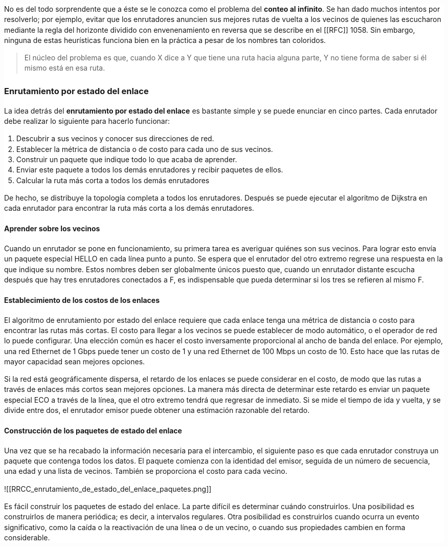 No es del todo sorprendente que a éste se le conozca como el problema del **conteo al infinito**. Se han dado muchos intentos por resolverlo; por ejemplo, evitar que los enrutadores anuncien sus mejores rutas de vuelta a los vecinos de quienes las escucharon mediante la regla del horizonte dividido con envenenamiento en reversa que se describe en el [[RFC]] 1058. Sin embargo, ninguna de estas heurísticas funciona bien en la práctica a pesar de los nombres tan coloridos.

> El núcleo del problema es que, cuando X dice a Y que tiene una ruta hacia alguna parte, Y no tiene forma de saber si él mismo está en esa ruta.

### Enrutamiento por estado del enlace
La idea detrás del **enrutamiento por estado del enlace** es bastante simple y se puede enunciar en cinco partes. Cada enrutador debe realizar lo siguiente para hacerlo funcionar:
1. Descubrir a sus vecinos y conocer sus direcciones de red. 
2. Establecer la métrica de distancia o de costo para cada uno de sus vecinos. 
3. Construir un paquete que indique todo lo que acaba de aprender. 
4. Enviar este paquete a todos los demás enrutadores y recibir paquetes de ellos. 
5. Calcular la ruta más corta a todos los demás enrutadores

De hecho, se distribuye la topología completa a todos los enrutadores. Después se puede ejecutar el algoritmo de Dijkstra en cada enrutador para encontrar la ruta más corta a los demás enrutadores.

#### Aprender sobre los vecinos
Cuando un enrutador se pone en funcionamiento, su primera tarea es averiguar quiénes son sus vecinos. Para lograr esto envía un paquete especial HELLO en cada línea punto a punto. Se espera que el enrutador del otro extremo regrese una respuesta en la que indique su nombre. Estos nombres deben ser globalmente únicos puesto que, cuando un enrutador distante escucha después que hay tres enrutadores conectados a F, es indispensable que pueda determinar si los tres se refieren al mismo F.

#### Establecimiento de los costos de los enlaces
El algoritmo de enrutamiento por estado del enlace requiere que cada enlace tenga una métrica de distancia o costo para encontrar las rutas más cortas. El costo para llegar a los vecinos se puede establecer de modo automático, o el operador de red lo puede configurar. Una elección común es hacer el costo inversamente proporcional al ancho de banda del enlace. Por ejemplo, una red Ethernet de 1 Gbps puede tener un costo de 1 y una red Ethernet de 100 Mbps un costo de 10. Esto hace que las rutas de mayor capacidad sean mejores opciones.

Si la red está geográficamente dispersa, el retardo de los enlaces se puede considerar en el costo, de modo que las rutas a través de enlaces más cortos sean mejores opciones. La manera más directa de determinar este retardo es enviar un paquete especial ECO a través de la línea, que el otro extremo tendrá que regresar de inmediato. Si se mide el tiempo de ida y vuelta, y se divide entre dos, el enrutador emisor puede obtener una estimación razonable del retardo.

#### Construcción de los paquetes de estado del enlace
Una vez que se ha recabado la información necesaria para el intercambio, el siguiente paso es que cada enrutador construya un paquete que contenga todos los datos. El paquete comienza con la identidad del emisor, seguida de un número de secuencia, una edad y una lista de vecinos. También se proporciona el costo para cada vecino.

![[RRCC_enrutamiento_de_estado_del_enlace_paquetes.png]]

Es fácil construir los paquetes de estado del enlace. La parte difícil es determinar cuándo construirlos. Una posibilidad es construirlos de manera periódica; es decir, a intervalos regulares. Otra posibilidad es construirlos cuando ocurra un evento significativo, como la caída o la reactivación de una línea o de un vecino, o cuando sus propiedades cambien en forma considerable.

